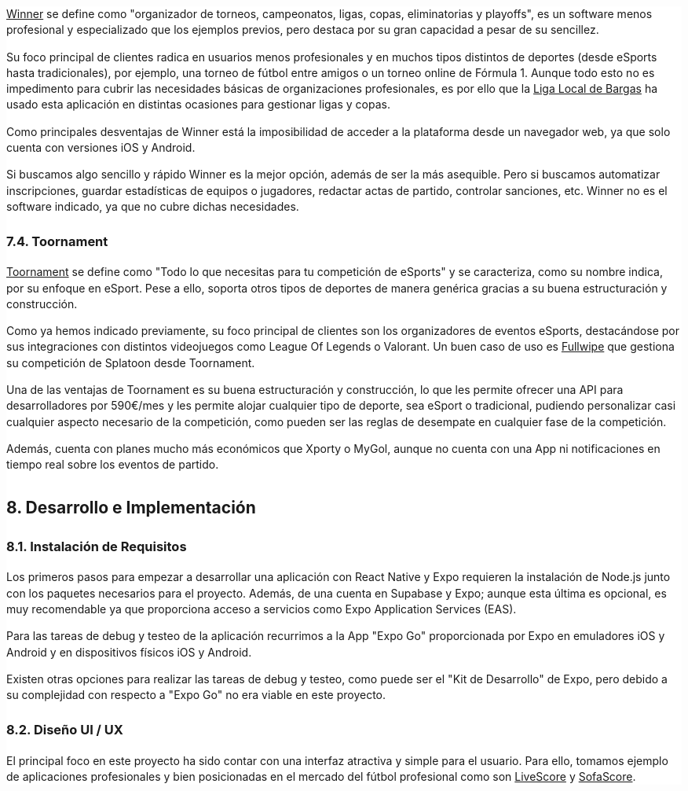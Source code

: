[Winner](https://winner-9bee4.firebaseapp.com/es/) se define como "organizador de torneos, campeonatos, ligas, copas, eliminatorias y playoffs", es un software menos profesional y especializado que los ejemplos previos, pero destaca por su gran capacidad a pesar de su sencillez.

Su foco principal de clientes radica en usuarios menos profesionales y en muchos tipos distintos de deportes (desde eSports hasta tradicionales), por ejemplo, una torneo de fútbol entre amigos o un torneo online de Fórmula 1. Aunque todo esto no es impedimento para cubrir las necesidades básicas de organizaciones profesionales, es por ello que la [Liga Local de Bargas](https://www.instagram.com/liga_local_bargas/) ha usado esta aplicación en distintas ocasiones para gestionar ligas y copas.

Como principales desventajas de Winner está la imposibilidad de acceder a la plataforma desde un navegador web, ya que solo cuenta con versiones iOS y Android.

Si buscamos algo sencillo y rápido Winner es la mejor opción, además de ser la más asequible. Pero si buscamos automatizar inscripciones, guardar estadísticas de equipos o jugadores, redactar actas de partido, controlar sanciones, etc. Winner no es el software indicado, ya que no cubre dichas necesidades.

### 7.4. Toornament

[Toornament](https://www.toornament.com/es/) se define como "Todo lo que necesitas para tu competición de eSports" y se caracteriza, como su nombre indica, por su enfoque en eSport. Pese a ello, soporta otros tipos de deportes de manera genérica gracias a su buena estructuración y construcción.

Como ya hemos indicado previamente, su foco principal de clientes son los organizadores de eventos eSports, destacándose por sus integraciones con distintos videojuegos como League Of Legends o Valorant. Un buen caso de uso es [Fullwipe](https://play.toornament.com/es/circuits/6887473416242782208/) que gestiona su competición de Splatoon desde Toornament.

Una de las ventajas de Toornament es su buena estructuración y construcción, lo que les permite ofrecer una API para desarrolladores por 590€/mes y les permite alojar cualquier tipo de deporte, sea eSport o tradicional, pudiendo personalizar casi cualquier aspecto necesario de la competición, como pueden ser las reglas de desempate en cualquier fase de la competición.

Además, cuenta con planes mucho más económicos que Xporty o MyGol, aunque no cuenta con una App ni notificaciones en tiempo real sobre los eventos de partido.

## 8. Desarrollo e Implementación

### 8.1. Instalación de Requisitos

Los primeros pasos para empezar a desarrollar una aplicación con React Native y Expo requieren la instalación de Node.js junto con los paquetes necesarios para el proyecto. Además, de una cuenta en Supabase y Expo; aunque esta última es opcional, es muy recomendable ya que proporciona acceso a servicios como Expo Application Services (EAS).

Para las tareas de debug y testeo de la aplicación recurrimos a la App "Expo Go" proporcionada por Expo en emuladores iOS y Android y en dispositivos físicos iOS y Android.

Existen otras opciones para realizar las tareas de debug y testeo, como puede ser el "Kit de Desarrollo" de Expo, pero debido a su complejidad con respecto a "Expo Go" no era viable en este proyecto.

### 8.2. Diseño UI / UX

El principal foco en este proyecto ha sido contar con una interfaz atractiva y simple para el usuario. Para ello, tomamos ejemplo de aplicaciones profesionales y bien posicionadas en el mercado del fútbol profesional como son [LiveScore](https://www.livescore.com/es) y [SofaScore](https://www.sofascore.com/es-la/).
